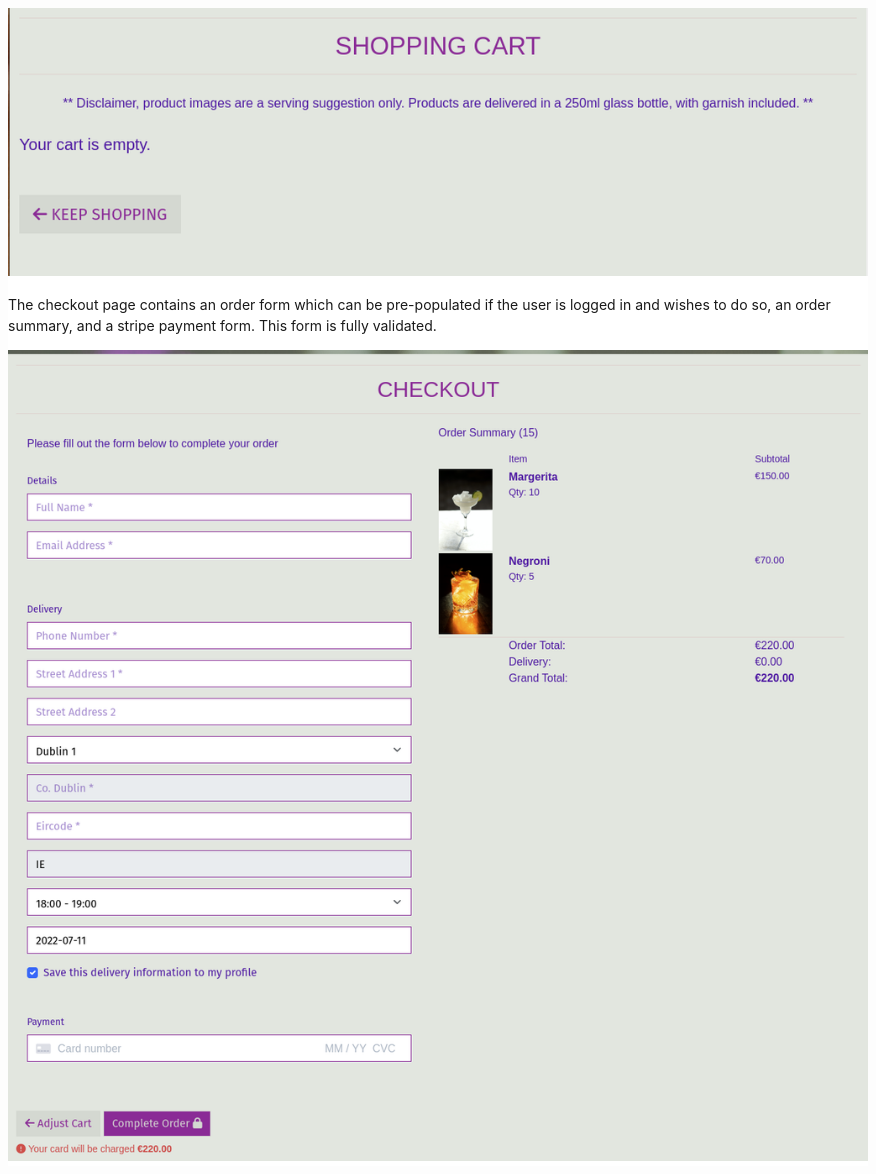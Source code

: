 ![Picture of empty cart](media/cart_empty.png)

The checkout page contains an order form which can be pre-populated if the user is logged in and wishes to do so, an order summary, and a stripe payment form. This form is fully validated.

![Picture of checkout page](media/checkout_snip.png)

